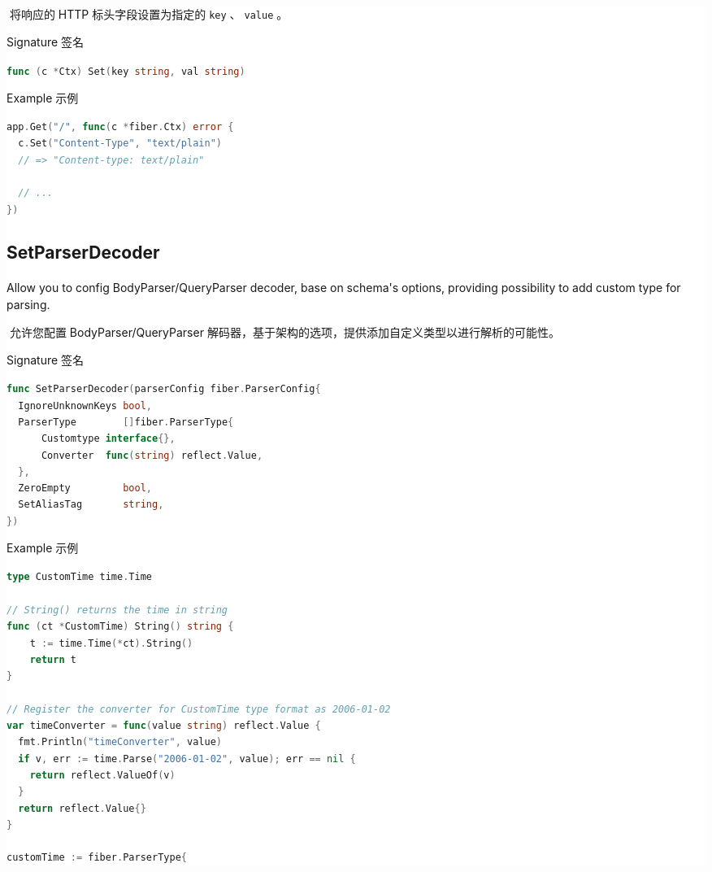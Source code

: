 ​	将响应的 HTTP 标头字段设置为指定的 `key` 、 `value` 。

Signature
签名

```go
func (c *Ctx) Set(key string, val string)
```



Example
示例

```go
app.Get("/", func(c *fiber.Ctx) error {
  c.Set("Content-Type", "text/plain")
  // => "Content-type: text/plain"

  // ...
})
```



## SetParserDecoder

Allow you to config BodyParser/QueryParser decoder, base on schema's options, providing possibility to add custom type for parsing.

​	允许您配置 BodyParser/QueryParser 解码器，基于架构的选项，提供添加自定义类型以进行解析的可能性。

Signature
签名

```go
func SetParserDecoder(parserConfig fiber.ParserConfig{
  IgnoreUnknownKeys bool,
  ParserType        []fiber.ParserType{
      Customtype interface{},
      Converter  func(string) reflect.Value,
  },
  ZeroEmpty         bool,
  SetAliasTag       string,
})
```



Example
示例

```go
type CustomTime time.Time

// String() returns the time in string
func (ct *CustomTime) String() string {
    t := time.Time(*ct).String()
    return t
}

// Register the converter for CustomTime type format as 2006-01-02
var timeConverter = func(value string) reflect.Value {
  fmt.Println("timeConverter", value)
  if v, err := time.Parse("2006-01-02", value); err == nil {
    return reflect.ValueOf(v)
  }
  return reflect.Value{}
}

customTime := fiber.ParserType{
```